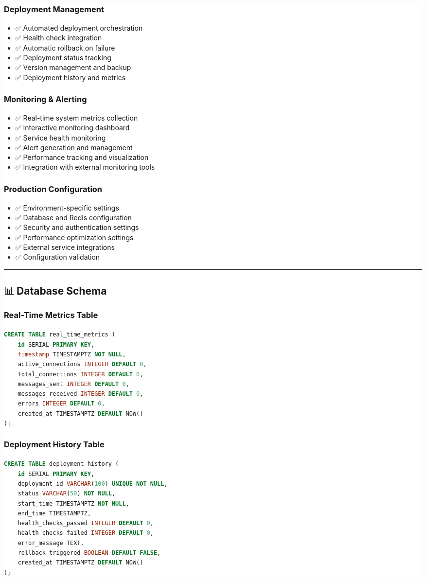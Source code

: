 ### **Deployment Management**
- ✅ Automated deployment orchestration
- ✅ Health check integration
- ✅ Automatic rollback on failure
- ✅ Deployment status tracking
- ✅ Version management and backup
- ✅ Deployment history and metrics

### **Monitoring & Alerting**
- ✅ Real-time system metrics collection
- ✅ Interactive monitoring dashboard
- ✅ Service health monitoring
- ✅ Alert generation and management
- ✅ Performance tracking and visualization
- ✅ Integration with external monitoring tools

### **Production Configuration**
- ✅ Environment-specific settings
- ✅ Database and Redis configuration
- ✅ Security and authentication settings
- ✅ Performance optimization settings
- ✅ External service integrations
- ✅ Configuration validation

---

## 📊 **Database Schema**

### **Real-Time Metrics Table**
```sql
CREATE TABLE real_time_metrics (
    id SERIAL PRIMARY KEY,
    timestamp TIMESTAMPTZ NOT NULL,
    active_connections INTEGER DEFAULT 0,
    total_connections INTEGER DEFAULT 0,
    messages_sent INTEGER DEFAULT 0,
    messages_received INTEGER DEFAULT 0,
    errors INTEGER DEFAULT 0,
    created_at TIMESTAMPTZ DEFAULT NOW()
);
```

### **Deployment History Table**
```sql
CREATE TABLE deployment_history (
    id SERIAL PRIMARY KEY,
    deployment_id VARCHAR(100) UNIQUE NOT NULL,
    status VARCHAR(50) NOT NULL,
    start_time TIMESTAMPTZ NOT NULL,
    end_time TIMESTAMPTZ,
    health_checks_passed INTEGER DEFAULT 0,
    health_checks_failed INTEGER DEFAULT 0,
    error_message TEXT,
    rollback_triggered BOOLEAN DEFAULT FALSE,
    created_at TIMESTAMPTZ DEFAULT NOW()
);
```

